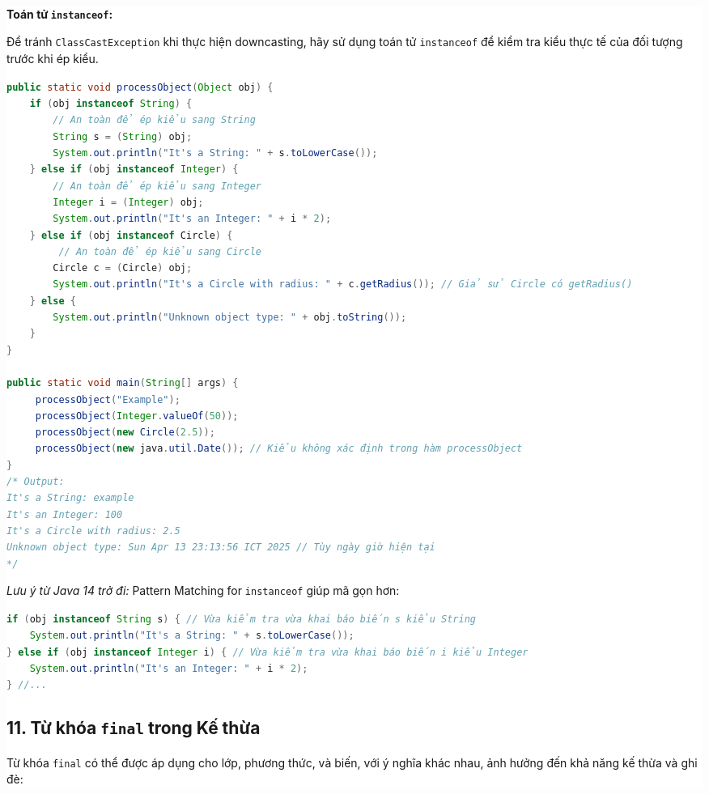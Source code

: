 **Toán tử `instanceof`:**

Để tránh `ClassCastException` khi thực hiện downcasting, hãy sử dụng toán tử `instanceof` để kiểm tra kiểu thực tế của đối tượng trước khi ép kiểu.

```java
public static void processObject(Object obj) {
    if (obj instanceof String) {
        // An toàn để ép kiểu sang String
        String s = (String) obj;
        System.out.println("It's a String: " + s.toLowerCase());
    } else if (obj instanceof Integer) {
        // An toàn để ép kiểu sang Integer
        Integer i = (Integer) obj;
        System.out.println("It's an Integer: " + i * 2);
    } else if (obj instanceof Circle) {
         // An toàn để ép kiểu sang Circle
        Circle c = (Circle) obj;
        System.out.println("It's a Circle with radius: " + c.getRadius()); // Giả sử Circle có getRadius()
    } else {
        System.out.println("Unknown object type: " + obj.toString());
    }
}

public static void main(String[] args) {
     processObject("Example");
     processObject(Integer.valueOf(50));
     processObject(new Circle(2.5));
     processObject(new java.util.Date()); // Kiểu không xác định trong hàm processObject
}
/* Output:
It's a String: example
It's an Integer: 100
It's a Circle with radius: 2.5
Unknown object type: Sun Apr 13 23:13:56 ICT 2025 // Tùy ngày giờ hiện tại
*/
```

*Lưu ý từ Java 14 trở đi:* Pattern Matching for `instanceof` giúp mã gọn hơn:
```java
if (obj instanceof String s) { // Vừa kiểm tra vừa khai báo biến s kiểu String
    System.out.println("It's a String: " + s.toLowerCase());
} else if (obj instanceof Integer i) { // Vừa kiểm tra vừa khai báo biến i kiểu Integer
    System.out.println("It's an Integer: " + i * 2);
} //...
```

## 11. Từ khóa `final` trong Kế thừa

Từ khóa `final` có thể được áp dụng cho lớp, phương thức, và biến, với ý nghĩa khác nhau, ảnh hưởng đến khả năng kế thừa và ghi đè:
